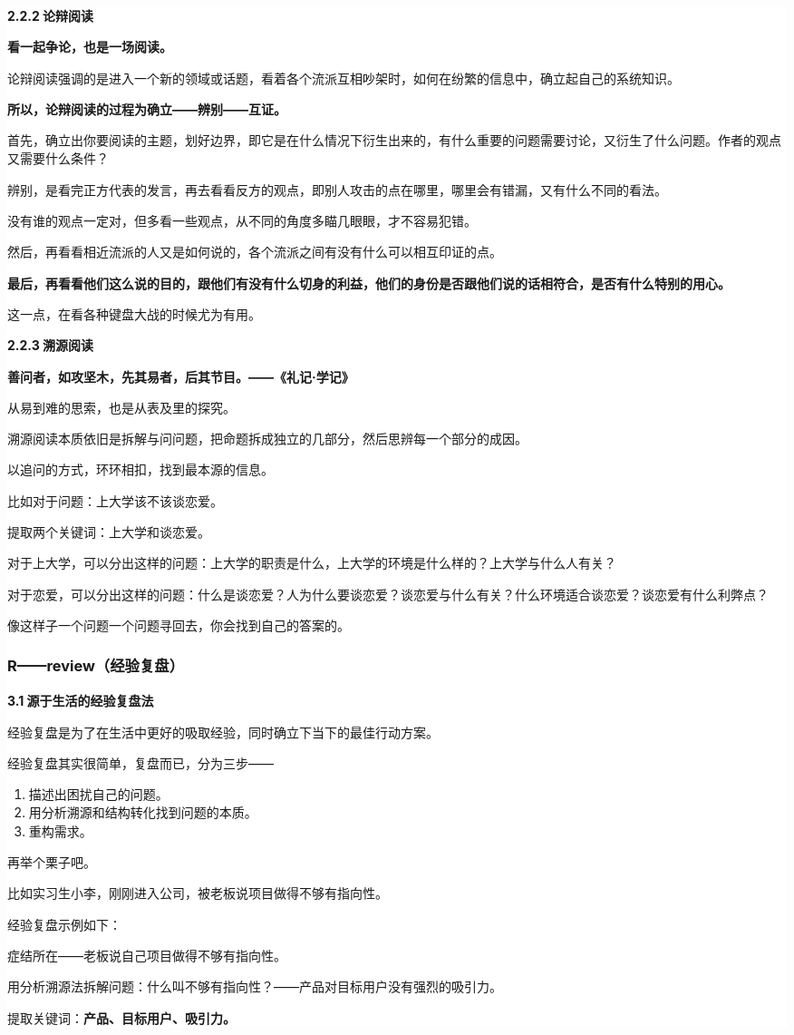 **2.2.2 论辩阅读**

**看一起争论，也是一场阅读。**

论辩阅读强调的是进入一个新的领域或话题，看着各个流派互相吵架时，如何在纷繁的信息中，确立起自己的系统知识。

**所以，论辩阅读的过程为确立——辨别——互证。**

首先，确立出你要阅读的主题，划好边界，即它是在什么情况下衍生出来的，有什么重要的问题需要讨论，又衍生了什么问题。作者的观点又需要什么条件？

辨别，是看完正方代表的发言，再去看看反方的观点，即别人攻击的点在哪里，哪里会有错漏，又有什么不同的看法。

没有谁的观点一定对，但多看一些观点，从不同的角度多瞄几眼眼，才不容易犯错。

然后，再看看相近流派的人又是如何说的，各个流派之间有没有什么可以相互印证的点。

**最后，再看看他们这么说的目的，跟他们有没有什么切身的利益，他们的身份是否跟他们说的话相符合，是否有什么特别的用心。**

这一点，在看各种键盘大战的时候尤为有用。

**2.2.3 溯源阅读**

**善问者，如攻坚木，先其易者，后其节目。——《礼记·学记》**

从易到难的思索，也是从表及里的探究。

溯源阅读本质依旧是拆解与问问题，把命题拆成独立的几部分，然后思辨每一个部分的成因。

以追问的方式，环环相扣，找到最本源的信息。

比如对于问题：上大学该不该谈恋爱。

提取两个关键词：上大学和谈恋爱。

对于上大学，可以分出这样的问题：上大学的职责是什么，上大学的环境是什么样的？上大学与什么人有关？

对于恋爱，可以分出这样的问题：什么是谈恋爱？人为什么要谈恋爱？谈恋爱与什么有关？什么环境适合谈恋爱？谈恋爱有什么利弊点？

像这样子一个问题一个问题寻回去，你会找到自己的答案的。

### R——review（经验复盘）

**3.1 源于生活的经验复盘法**

经验复盘是为了在生活中更好的吸取经验，同时确立下当下的最佳行动方案。

经验复盘其实很简单，复盘而已，分为三步——

1.  描述出困扰自己的问题。
2.  用分析溯源和结构转化找到问题的本质。
3.  重构需求。

再举个栗子吧。

比如实习生小李，刚刚进入公司，被老板说项目做得不够有指向性。

经验复盘示例如下：

症结所在——老板说自己项目做得不够有指向性。

用分析溯源法拆解问题：什么叫不够有指向性？——产品对目标用户没有强烈的吸引力。

提取关键词：**产品、目标用户、吸引力。**
